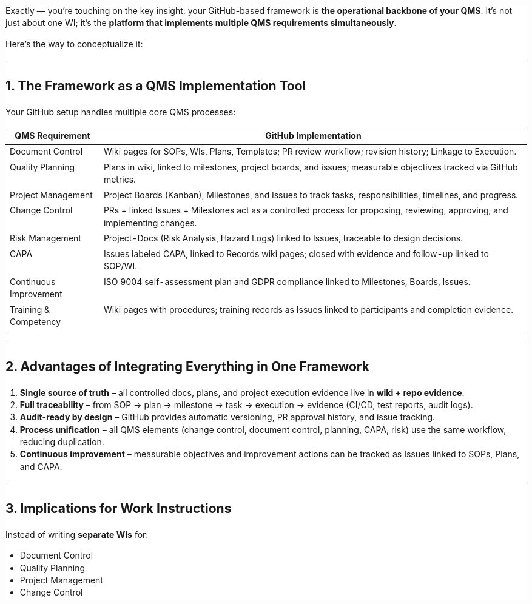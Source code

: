 Exactly — you’re touching on the key insight: your GitHub-based framework is **the operational backbone of your QMS**. It’s not just about one WI; it’s the **platform that implements multiple QMS requirements simultaneously**.

Here’s the way to conceptualize it:

---

## **1. The Framework as a QMS Implementation Tool**

Your GitHub setup handles multiple core QMS processes:

| QMS Requirement        | GitHub Implementation                                                                                                       |
| ---------------------- | --------------------------------------------------------------------------------------------------------------------------- |
| Document Control       | Wiki pages for SOPs, WIs, Plans, Templates; PR review workflow; revision history; Linkage to Execution.                     |
| Quality Planning       | Plans in wiki, linked to milestones, project boards, and issues; measurable objectives tracked via GitHub metrics.          |
| Project Management     | Project Boards (Kanban), Milestones, and Issues to track tasks, responsibilities, timelines, and progress.                  |
| Change Control         | PRs + linked Issues + Milestones act as a controlled process for proposing, reviewing, approving, and implementing changes. |
| Risk Management        | Project-Docs (Risk Analysis, Hazard Logs) linked to Issues, traceable to design decisions.                                  |
| CAPA                   | Issues labeled CAPA, linked to Records wiki pages; closed with evidence and follow-up linked to SOP/WI.                     |
| Continuous Improvement | ISO 9004 self-assessment plan and GDPR compliance linked to Milestones, Boards, Issues.                                     |
| Training & Competency  | Wiki pages with procedures; training records as Issues linked to participants and completion evidence.                      |

---

## **2. Advantages of Integrating Everything in One Framework**

1. **Single source of truth** – all controlled docs, plans, and project execution evidence live in **wiki + repo evidence**.
2. **Full traceability** – from SOP → plan → milestone → task → execution → evidence (CI/CD, test reports, audit logs).
3. **Audit-ready by design** – GitHub provides automatic versioning, PR approval history, and issue tracking.
4. **Process unification** – all QMS elements (change control, document control, planning, CAPA, risk) use the same workflow, reducing duplication.
5. **Continuous improvement** – measurable objectives and improvement actions can be tracked as Issues linked to SOPs, Plans, and CAPA.

---

## **3. Implications for Work Instructions**

Instead of writing **separate WIs** for:

* Document Control
* Quality Planning
* Project Management
* Change Control
